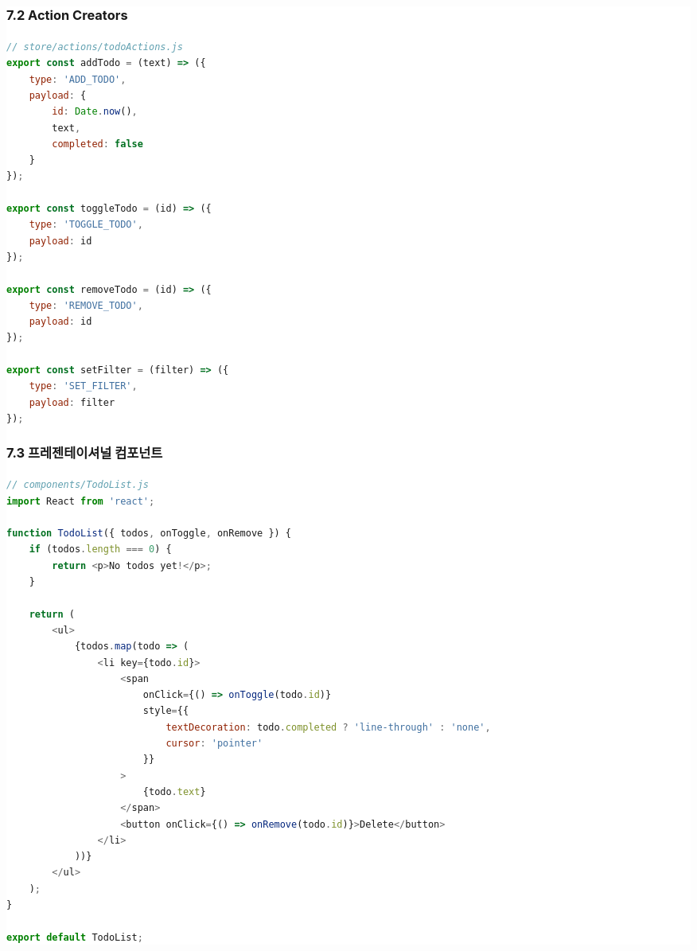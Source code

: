 ### 7.2 Action Creators

```javascript
// store/actions/todoActions.js
export const addTodo = (text) => ({
    type: 'ADD_TODO',
    payload: {
        id: Date.now(),
        text,
        completed: false
    }
});

export const toggleTodo = (id) => ({
    type: 'TOGGLE_TODO',
    payload: id
});

export const removeTodo = (id) => ({
    type: 'REMOVE_TODO',
    payload: id
});

export const setFilter = (filter) => ({
    type: 'SET_FILTER',
    payload: filter
});
```

### 7.3 프레젠테이셔널 컴포넌트

```javascript
// components/TodoList.js
import React from 'react';

function TodoList({ todos, onToggle, onRemove }) {
    if (todos.length === 0) {
        return <p>No todos yet!</p>;
    }
    
    return (
        <ul>
            {todos.map(todo => (
                <li key={todo.id}>
                    <span
                        onClick={() => onToggle(todo.id)}
                        style={{
                            textDecoration: todo.completed ? 'line-through' : 'none',
                            cursor: 'pointer'
                        }}
                    >
                        {todo.text}
                    </span>
                    <button onClick={() => onRemove(todo.id)}>Delete</button>
                </li>
            ))}
        </ul>
    );
}

export default TodoList;
```
